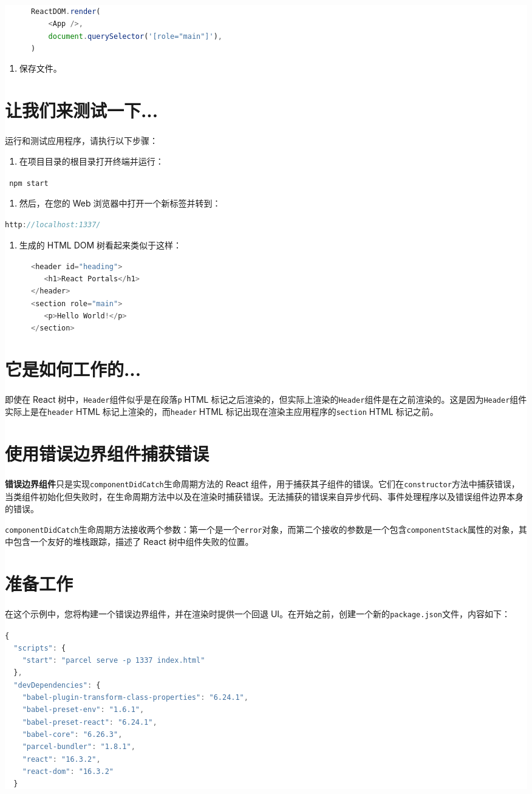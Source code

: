 ```js
      ReactDOM.render( 
          <App />, 
          document.querySelector('[role="main"]'), 
      ) 
```

1.  保存文件。

# 让我们来测试一下...

运行和测试应用程序，请执行以下步骤：

1.  在项目目录的根目录打开终端并运行：

```js
 npm start
```

1.  然后，在您的 Web 浏览器中打开一个新标签并转到：

```js
http://localhost:1337/
```

1.  生成的 HTML DOM 树看起来类似于这样：

```js
      <header id="heading"> 
         <h1>React Portals</h1> 
      </header> 
      <section role="main"> 
         <p>Hello World!</p> 
      </section> 
```

# 它是如何工作的...

即使在 React 树中，`Header`组件似乎是在段落`p` HTML 标记之后渲染的，但实际上渲染的`Header`组件是在之前渲染的。这是因为`Header`组件实际上是在`header` HTML 标记上渲染的，而`header` HTML 标记出现在渲染主应用程序的`section` HTML 标记之前。

# 使用错误边界组件捕获错误

**错误边界组件**只是实现`componentDidCatch`生命周期方法的 React 组件，用于捕获其子组件的错误。它们在`constructor`方法中捕获错误，当类组件初始化但失败时，在生命周期方法中以及在渲染时捕获错误。无法捕获的错误来自异步代码、事件处理程序以及错误组件边界本身的错误。

`componentDidCatch`生命周期方法接收两个参数：第一个是一个`error`对象，而第二个接收的参数是一个包含`componentStack`属性的对象，其中包含一个友好的堆栈跟踪，描述了 React 树中组件失败的位置。

# 准备工作

在这个示例中，您将构建一个错误边界组件，并在渲染时提供一个回退 UI。在开始之前，创建一个新的`package.json`文件，内容如下：

```js
{ 
  "scripts": { 
    "start": "parcel serve -p 1337 index.html" 
  }, 
  "devDependencies": { 
    "babel-plugin-transform-class-properties": "6.24.1", 
    "babel-preset-env": "1.6.1", 
    "babel-preset-react": "6.24.1", 
    "babel-core": "6.26.3", 
    "parcel-bundler": "1.8.1", 
    "react": "16.3.2", 
    "react-dom": "16.3.2" 
  } 
```